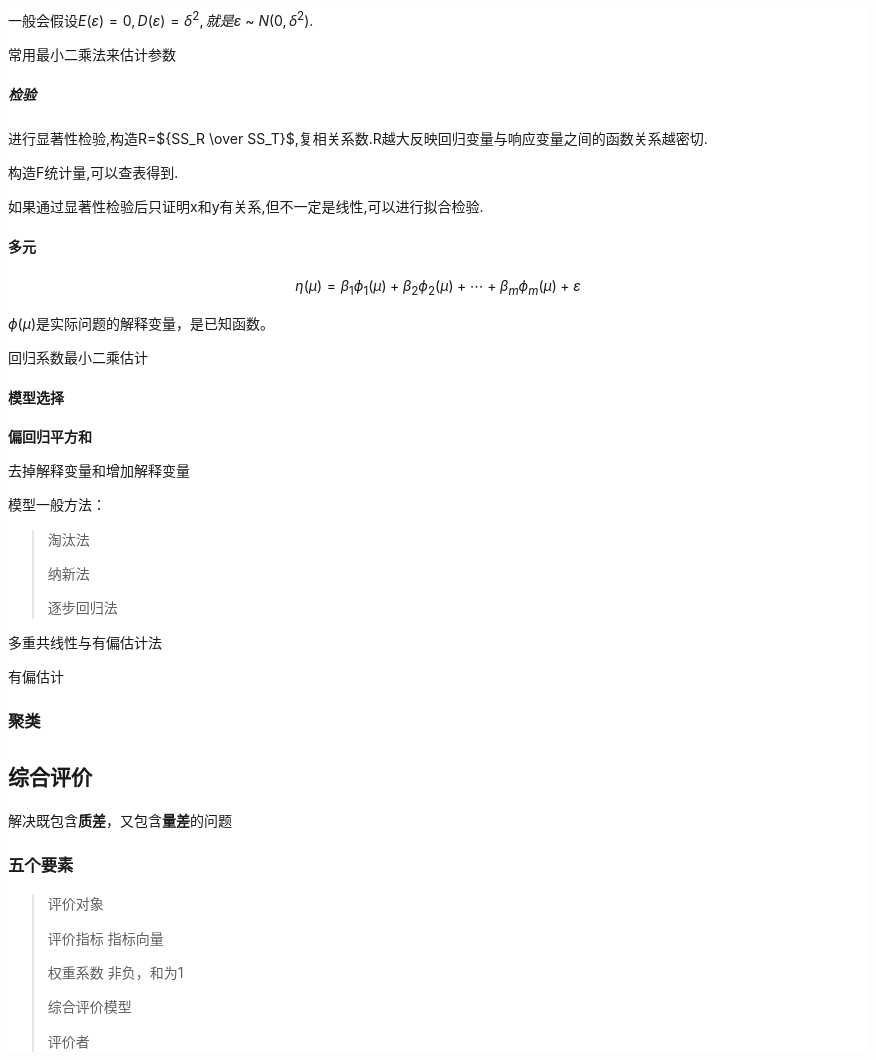 一般会假设$E(\varepsilon)=0,D(\varepsilon)=\delta^2,就是\varepsilon$ ~ $N(0,\delta^2)$.

常用最小二乘法来估计参数

##### 检验

进行显著性检验,构造R=${SS_R \over SS_T}$,复相关系数.R越大反映回归变量与响应变量之间的函数关系越密切.

构造F统计量,可以查表得到.

如果通过显著性检验后只证明x和y有关系,但不一定是线性,可以进行拟合检验.

#### 多元

$$
\eta(\mu)=\beta_1\phi_1(\mu)+\beta_2\phi_2(\mu)+\cdots+\beta_m\phi_m(\mu)+\varepsilon
$$

$\phi(\mu)$是实际问题的解释变量，是已知函数。

回归系数最小二乘估计

#### 模型选择

**偏回归平方和**

去掉解释变量和增加解释变量

模型一般方法：

> 淘汰法
>
> 纳新法
>
> 逐步回归法

多重共线性与有偏估计法

有偏估计

### 聚类

## 综合评价

解决既包含**质差**，又包含**量差**的问题

### 五个要素

> 评价对象
>
> 评价指标 指标向量
>
> 权重系数 非负，和为1
>
> 综合评价模型 
>
> 评价者
